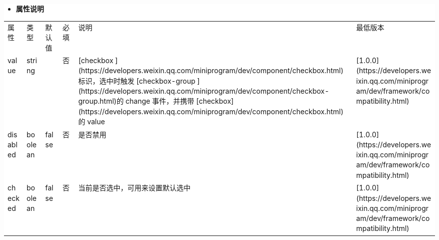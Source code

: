 - **属性说明**

<table>
<tr>
<td rowspan="1" colSpan="1" >属性</td>

<td rowspan="1" colSpan="1" >类型</td>

<td rowspan="1" colSpan="1" >默认值</td>

<td rowspan="1" colSpan="1" >必填</td>

<td rowspan="1" colSpan="1" >说明</td>

<td rowspan="1" colSpan="1" >最低版本</td>
</tr>

<tr>
<td rowspan="1" colSpan="1" >value</td>

<td rowspan="1" colSpan="1" >string</td>

<td rowspan="1" colSpan="1" ></td>

<td rowspan="1" colSpan="1" >否</td>

<td rowspan="1" colSpan="1" >[checkbox ](https://developers.weixin.qq.com/miniprogram/dev/component/checkbox.html)标识，选中时触发 [checkbox-group ](https://developers.weixin.qq.com/miniprogram/dev/component/checkbox-group.html)的 change 事件，并携带 [checkbox](https://developers.weixin.qq.com/miniprogram/dev/component/checkbox.html) 的 value</td>

<td rowspan="1" colSpan="1" >[1.0.0](https://developers.weixin.qq.com/miniprogram/dev/framework/compatibility.html)</td>
</tr>

<tr>
<td rowspan="1" colSpan="1" >disabled</td>

<td rowspan="1" colSpan="1" >boolean</td>

<td rowspan="1" colSpan="1" >false</td>

<td rowspan="1" colSpan="1" >否</td>

<td rowspan="1" colSpan="1" >是否禁用</td>

<td rowspan="1" colSpan="1" >[1.0.0](https://developers.weixin.qq.com/miniprogram/dev/framework/compatibility.html)</td>
</tr>

<tr>
<td rowspan="1" colSpan="1" >checked</td>

<td rowspan="1" colSpan="1" >boolean</td>

<td rowspan="1" colSpan="1" >false</td>

<td rowspan="1" colSpan="1" >否</td>

<td rowspan="1" colSpan="1" >当前是否选中，可用来设置默认选中</td>

<td rowspan="1" colSpan="1" >[1.0.0](https://developers.weixin.qq.com/miniprogram/dev/framework/compatibility.html)</td>
</tr>
